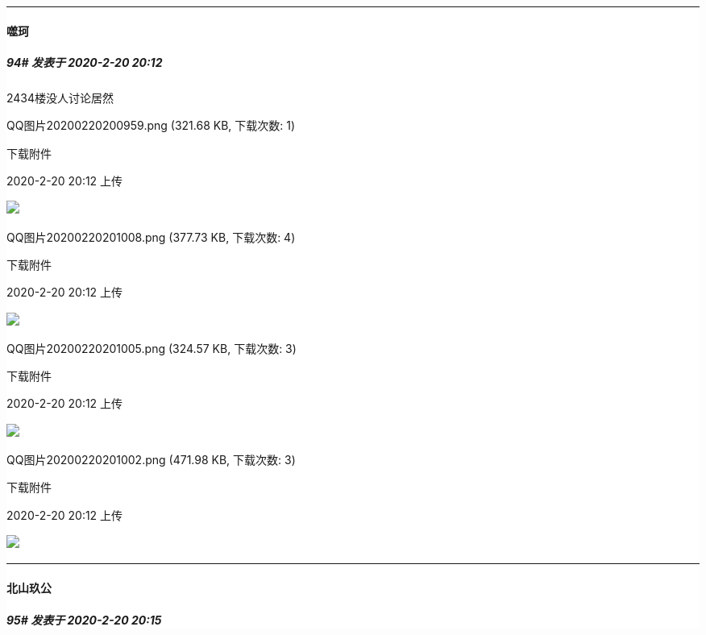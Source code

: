
-----

####  噬珂  
##### 94#       发表于 2020-2-20 20:12


2434楼没人讨论居然


QQ图片20200220200959.png
(321.68 KB, 下载次数: 1)


下载附件


2020-2-20 20:12 上传


<img src="https://img.saraba1st.com/forum/202002/20/201221vwqy1xu1u1zpuua8.png" referrerpolicy="no-referrer">


QQ图片20200220201008.png
(377.73 KB, 下载次数: 4)


下载附件


2020-2-20 20:12 上传


<img src="https://img.saraba1st.com/forum/202002/20/201220qenysgonmggny0ky.png" referrerpolicy="no-referrer">


QQ图片20200220201005.png
(324.57 KB, 下载次数: 3)


下载附件


2020-2-20 20:12 上传


<img src="https://img.saraba1st.com/forum/202002/20/201220ztqj44lah1xabqeq.png" referrerpolicy="no-referrer">


QQ图片20200220201002.png
(471.98 KB, 下载次数: 3)


下载附件


2020-2-20 20:12 上传


<img src="https://img.saraba1st.com/forum/202002/20/201220w1f1ss8r3xlsacst.png" referrerpolicy="no-referrer">


-----

####  北山玖公  
##### 95#       发表于 2020-2-20 20:15
